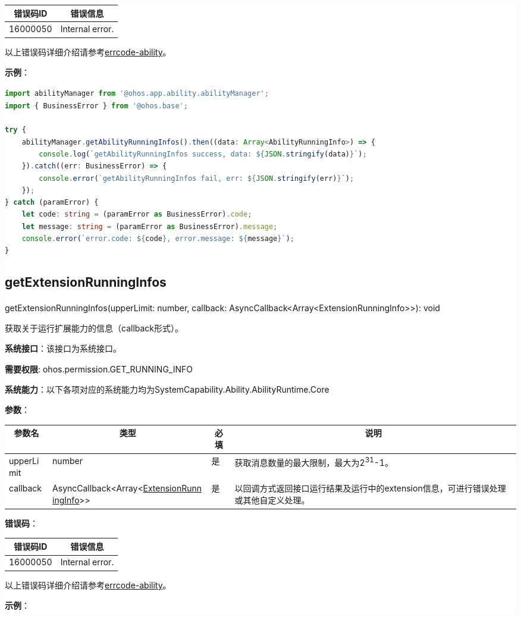 | 错误码ID | 错误信息 |
| ------- | -------- |
| 16000050 | Internal error. |

以上错误码详细介绍请参考[errcode-ability](../errorcodes/errorcode-ability.md)。

**示例**：

```ts
import abilityManager from '@ohos.app.ability.abilityManager';
import { BusinessError } from '@ohos.base';

try {
    abilityManager.getAbilityRunningInfos().then((data: Array<AbilityRunningInfo>) => {
        console.log(`getAbilityRunningInfos success, data: ${JSON.stringify(data)}`);
    }).catch((err: BusinessError) => {
        console.error(`getAbilityRunningInfos fail, err: ${JSON.stringify(err)}`);
    });
} catch (paramError) {
    let code: string = (paramError as BusinessError).code;
    let message: string = (paramError as BusinessError).message;
    console.error(`error.code: ${code}, error.message: ${message}`);
}
```

## getExtensionRunningInfos

getExtensionRunningInfos(upperLimit: number, callback: AsyncCallback\<Array\<ExtensionRunningInfo>>): void

获取关于运行扩展能力的信息（callback形式）。

**系统接口**：该接口为系统接口。

**需要权限**: ohos.permission.GET_RUNNING_INFO

**系统能力**：以下各项对应的系统能力均为SystemCapability.Ability.AbilityRuntime.Core

**参数**：

| 参数名        | 类型                                       | 必填   | 说明             |
| --------- | ---------------------------------------- | ---- | -------------- |
| upperLimit | number                                   | 是 | 获取消息数量的最大限制，最大为2<sup>31</sup>-1。 |
| callback  | AsyncCallback\<Array\<[ExtensionRunningInfo](js-apis-inner-application-extensionRunningInfo.md)>>  | 是    | 以回调方式返回接口运行结果及运行中的extension信息，可进行错误处理或其他自定义处理。      |

**错误码**：

| 错误码ID | 错误信息 |
| ------- | -------- |
| 16000050 | Internal error. |

以上错误码详细介绍请参考[errcode-ability](../errorcodes/errorcode-ability.md)。

**示例**：

